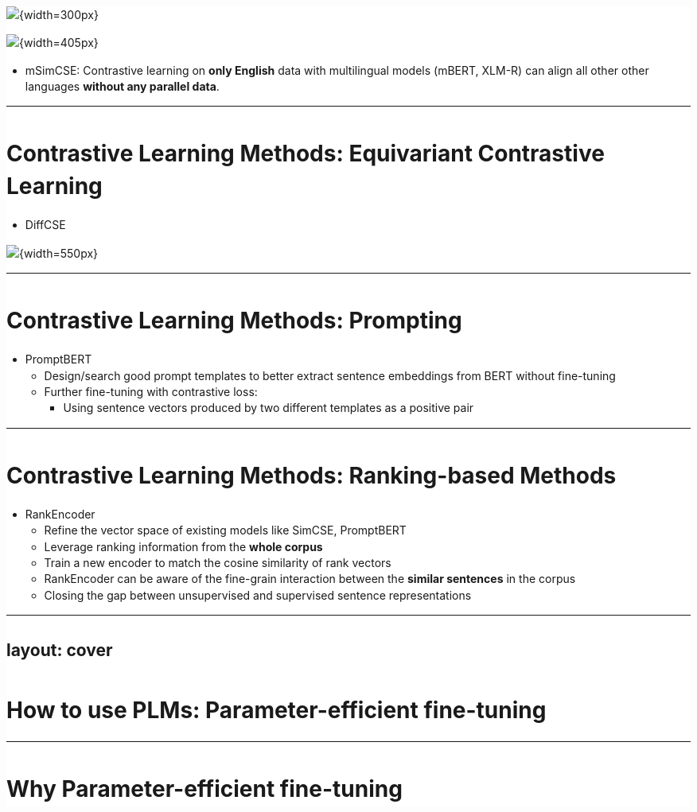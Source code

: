 ![](/SimCSE_unsupervised.png){width=300px}

![](/SimCSE_supervised.png){width=405px}

</div>

- mSimCSE: Contrastive learning on **only English** data with multilingual models (mBERT, XLM-R) can align all other other languages **without any parallel data**. 

---

# Contrastive Learning Methods: Equivariant Contrastive Learning

- DiffCSE

![](/DiffCSE.png){width=550px}

---

# Contrastive Learning Methods: Prompting

- PromptBERT
  - Design/search good prompt templates to better extract sentence embeddings from BERT without fine-tuning
  - Further fine-tuning with contrastive loss:
    - Using sentence vectors produced by two different templates as a positive pair

---

# Contrastive Learning Methods: Ranking-based Methods

- RankEncoder
  - Refine the vector space of existing models like SimCSE, PromptBERT
  - Leverage ranking information from the **whole corpus**
  - Train a new encoder to match the cosine similarity of rank vectors
  - RankEncoder can be aware of the fine-grain interaction between the **similar sentences** in the corpus
  - Closing the gap between unsupervised and supervised sentence representations

---
layout: cover
---

# How to use PLMs: Parameter-efficient fine-tuning

---

# Why Parameter-efficient fine-tuning

